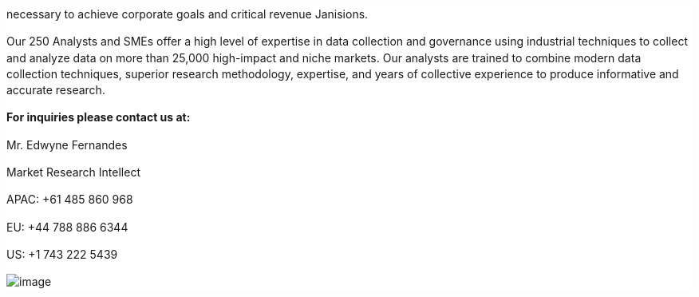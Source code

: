 necessary to achieve corporate goals and critical revenue Janisions.</p><p><span class="">Our 250 Analysts and SMEs offer a high level of expertise in data collection and governance using industrial techniques to collect and analyze data on more than 25,000 high-impact and niche markets. Our analysts are trained to combine modern data collection techniques, superior research methodology, expertise, and years of collective experience to produce informative and accurate research.</span></p><p><strong>For inquiries please contact us at:</strong></p><p>Mr. Edwyne Fernandes</p><p>Market Research Intellect</p><p>APAC: +61 485 860 968</p><p>EU: +44 788 886 6344</p><p>US: +1 743 222 5439</p>
![image](https://github.com/user-attachments/assets/48ea23a7-f898-4819-81ec-1582a463758f)
